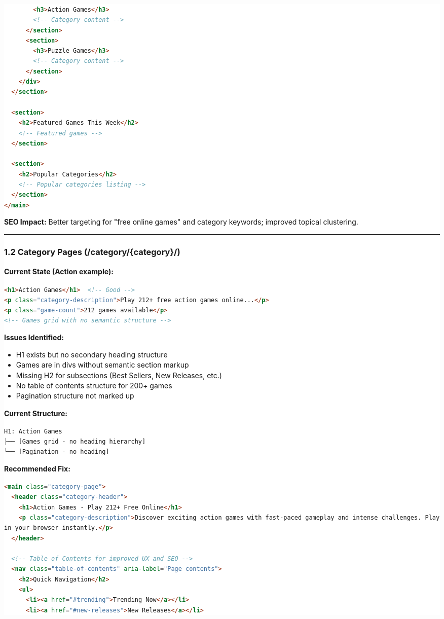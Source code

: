 ```html
        <h3>Action Games</h3>
        <!-- Category content -->
      </section>
      <section>
        <h3>Puzzle Games</h3>
        <!-- Category content -->
      </section>
    </div>
  </section>

  <section>
    <h2>Featured Games This Week</h2>
    <!-- Featured games -->
  </section>

  <section>
    <h2>Popular Categories</h2>
    <!-- Popular categories listing -->
  </section>
</main>
```

**SEO Impact:** Better targeting for "free online games" and category keywords; improved topical clustering.

---

### 1.2 Category Pages (/category/{category}/)

**Current State (Action example):**
```html
<h1>Action Games</h1>  <!-- Good -->
<p class="category-description">Play 212+ free action games online...</p>
<p class="game-count">212 games available</p>
<!-- Games grid with no semantic structure -->
```

**Issues Identified:**
- H1 exists but no secondary heading structure
- Games are in divs without semantic section markup
- Missing H2 for subsections (Best Sellers, New Releases, etc.)
- No table of contents structure for 200+ games
- Pagination structure not marked up

**Current Structure:**
```
H1: Action Games
├── [Games grid - no heading hierarchy]
└── [Pagination - no heading]
```

**Recommended Fix:**
```html
<main class="category-page">
  <header class="category-header">
    <h1>Action Games - Play 212+ Free Online</h1>
    <p class="category-description">Discover exciting action games with fast-paced gameplay and intense challenges. Play in your browser instantly.</p>
  </header>

  <!-- Table of Contents for improved UX and SEO -->
  <nav class="table-of-contents" aria-label="Page contents">
    <h2>Quick Navigation</h2>
    <ul>
      <li><a href="#trending">Trending Now</a></li>
      <li><a href="#new-releases">New Releases</a></li>
```